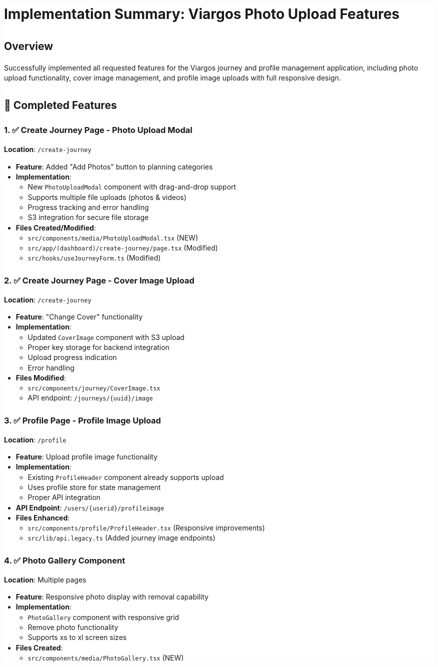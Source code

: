 # Implementation Summary: Viargos Photo Upload Features

## Overview
Successfully implemented all requested features for the Viargos journey and profile management application, including photo upload functionality, cover image management, and profile image uploads with full responsive design.

## 🎯 Completed Features

### 1. ✅ Create Journey Page - Photo Upload Modal
**Location**: `/create-journey`
- **Feature**: Added "Add Photos" button to planning categories
- **Implementation**: 
  - New `PhotoUploadModal` component with drag-and-drop support
  - Supports multiple file uploads (photos & videos)
  - Progress tracking and error handling
  - S3 integration for secure file storage
- **Files Created/Modified**:
  - `src/components/media/PhotoUploadModal.tsx` (NEW)
  - `src/app/(dashboard)/create-journey/page.tsx` (Modified)
  - `src/hooks/useJourneyForm.ts` (Modified)

### 2. ✅ Create Journey Page - Cover Image Upload
**Location**: `/create-journey`
- **Feature**: "Change Cover" functionality
- **Implementation**:
  - Updated `CoverImage` component with S3 upload
  - Proper key storage for backend integration
  - Upload progress indication
  - Error handling
- **Files Modified**:
  - `src/components/journey/CoverImage.tsx`
  - API endpoint: `/journeys/{uuid}/image`

### 3. ✅ Profile Page - Profile Image Upload  
**Location**: `/profile`
- **Feature**: Upload profile image functionality
- **Implementation**:
  - Existing `ProfileHeader` component already supports upload
  - Uses profile store for state management
  - Proper API integration
- **API Endpoint**: `/users/{userid}/profileimage`
- **Files Enhanced**:
  - `src/components/profile/ProfileHeader.tsx` (Responsive improvements)
  - `src/lib/api.legacy.ts` (Added journey image endpoints)

### 4. ✅ Photo Gallery Component
**Location**: Multiple pages
- **Feature**: Responsive photo display with removal capability
- **Implementation**:
  - `PhotoGallery` component with responsive grid
  - Remove photo functionality
  - Supports xs to xl screen sizes
- **Files Created**:
  - `src/components/media/PhotoGallery.tsx` (NEW)
